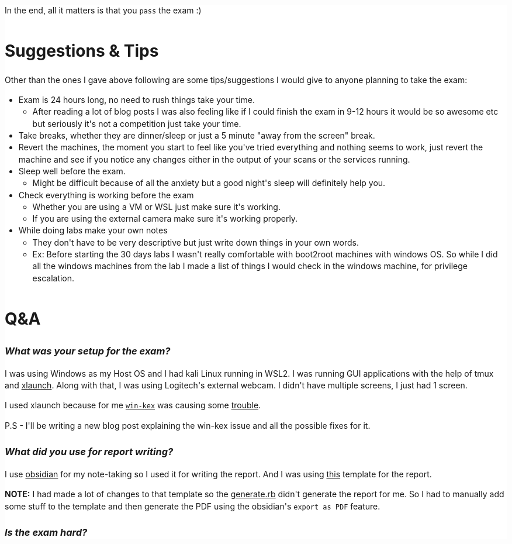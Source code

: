 In the end, all it matters is that you `pass` the exam :)

# Suggestions & Tips

Other than the ones I gave above following are some tips/suggestions I would give to anyone planning to take the exam:

- Exam is 24 hours long, no need to rush things take your time.
    - After reading a lot of blog posts I was also feeling like if I could finish the exam in 9-12 hours it would be so awesome etc but seriously it's not a competition just take your time.
- Take breaks, whether they are dinner/sleep or just a 5 minute "away from the screen" break.
- Revert the machines, the moment you start to feel like you've tried everything and nothing seems to work, just revert the machine and see if you notice any changes either in the output of your scans or the services running.
- Sleep well before the exam. 
    - Might be difficult because of all the anxiety but a good night's sleep will definitely help you.
- Check everything is working before the exam
    - Whether you are using a VM or WSL just make sure it's working.
    - If you are using the external camera make sure it's working properly.
- While doing labs make your own notes
    - They don't have to be very descriptive but just write down things in your own words.
    - Ex: Before starting the 30 days labs I wasn't really comfortable with boot2root machines with windows OS. So while I did all the windows machines from the lab I made a list of things I would check in the windows machine, for privilege escalation.

# Q&A

### *What was your setup for the exam?*

I was using Windows as my Host OS and I had kali Linux running in WSL2. I was running GUI applications with the help of tmux and [xlaunch](http://www.straightrunning.com/XmingNotes/IDH_PROGRAM.htm). Along with that, I was using Logitech's external webcam. I didn't have multiple screens, I just had 1 screen.

I used xlaunch because for me [`win-kex`](https://www.kali.org/docs/wsl/win-kex/) was causing some [trouble](https://github.com/microsoft/WSL/discussions/6675#discussion-3274303).

P.S - I'll be writing a new blog post explaining the win-kex issue and all the possible fixes for it.

### *What did you use for report writing?*

I use [obsidian](https://obsidian.md/) for my note-taking so I used it for writing the report. And I was using [this](https://github.com/noraj/OSCP-Exam-Report-Template-Markdown/blob/master/src/OSCP-exam-report-template_whoisflynn_v3.2.md) template for the report.

__NOTE:__ I had made a lot of changes to that template so the [generate.rb](https://github.com/noraj/OSCP-Exam-Report-Template-Markdown/blob/master/generate.rb) didn't generate the report for me. So I had to manually add some stuff to the template and then generate the PDF using the obsidian's `export as PDF` feature.

### *Is the exam hard?*
